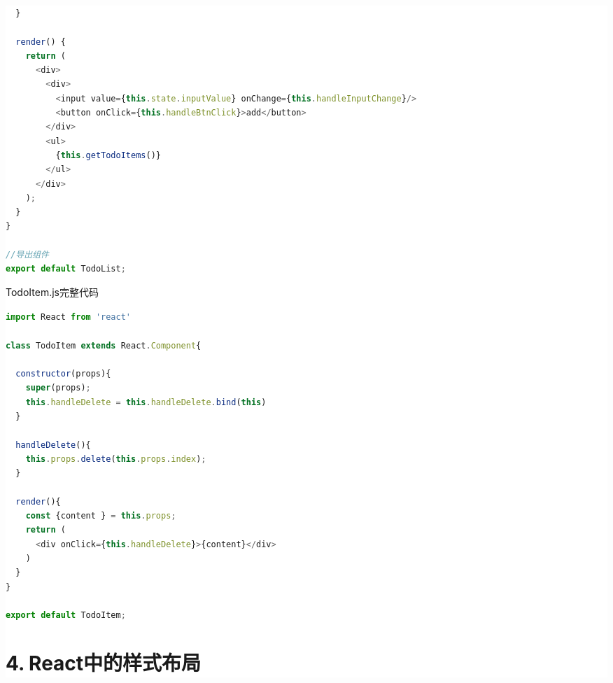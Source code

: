 ```js
  }

  render() {
    return (
      <div>
        <div>
          <input value={this.state.inputValue} onChange={this.handleInputChange}/>
          <button onClick={this.handleBtnClick}>add</button>
        </div>
        <ul>
          {this.getTodoItems()}
        </ul>
      </div>
    );
  }
}

//导出组件
export default TodoList;

```

TodoItem.js完整代码

```js
import React from 'react'

class TodoItem extends React.Component{

  constructor(props){
    super(props);
    this.handleDelete = this.handleDelete.bind(this)
  }

  handleDelete(){
    this.props.delete(this.props.index);
  }

  render(){
    const {content } = this.props;
    return (
      <div onClick={this.handleDelete}>{content}</div>
    )
  }
}

export default TodoItem;
```

# 4. React中的样式布局
